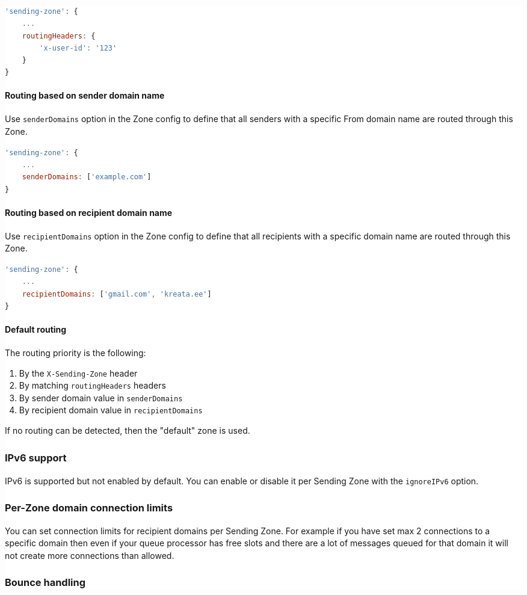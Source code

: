 ```javascript
'sending-zone': {
    ...
    routingHeaders: {
        'x-user-id': '123'
    }
}
```

#### Routing based on sender domain name

Use `senderDomains` option in the Zone config to define that all senders with a specific From domain name are routed through this Zone.

```javascript
'sending-zone': {
    ...
    senderDomains: ['example.com']
}
```

#### Routing based on recipient domain name

Use `recipientDomains` option in the Zone config to define that all recipients with a specific domain name are routed through this Zone.

```javascript
'sending-zone': {
    ...
    recipientDomains: ['gmail.com', 'kreata.ee']
}
```

#### Default routing

The routing priority is the following:

1.  By the `X-Sending-Zone` header
2.  By matching `routingHeaders` headers
3.  By sender domain value in `senderDomains`
4.  By recipient domain value in `recipientDomains`

If no routing can be detected, then the "default" zone is used.

### IPv6 support

IPv6 is supported but not enabled by default. You can enable or disable it per Sending Zone with the `ignoreIPv6` option.

### Per-Zone domain connection limits

You can set connection limits for recipient domains per Sending Zone. For example if you have set max 2 connections to a specific domain then even if your queue processor has free slots and there are a lot of messages queued for that domain it will not create more connections than allowed.

### Bounce handling
